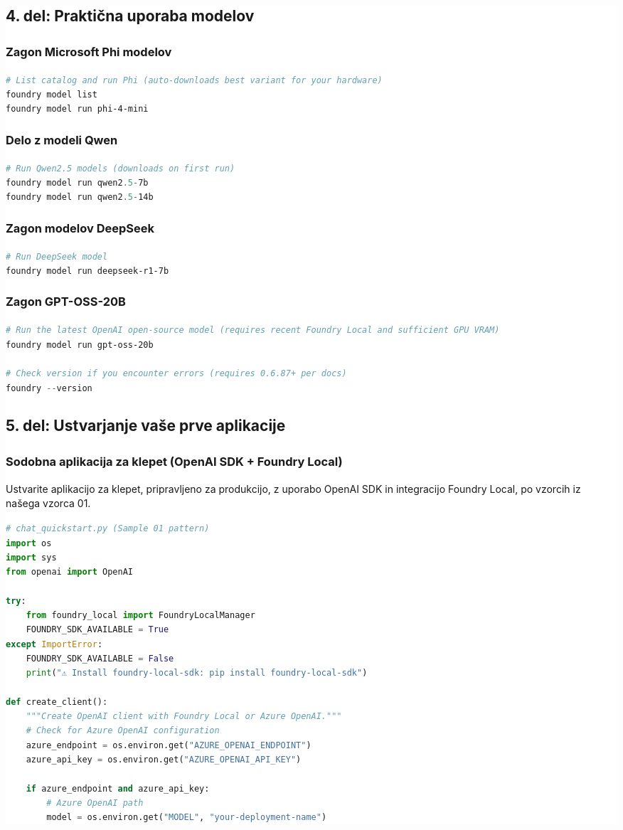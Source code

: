 ## 4. del: Praktična uporaba modelov

### Zagon Microsoft Phi modelov

```powershell
# List catalog and run Phi (auto-downloads best variant for your hardware)
foundry model list
foundry model run phi-4-mini
```

### Delo z modeli Qwen

```powershell
# Run Qwen2.5 models (downloads on first run)
foundry model run qwen2.5-7b
foundry model run qwen2.5-14b
```

### Zagon modelov DeepSeek

```powershell
# Run DeepSeek model
foundry model run deepseek-r1-7b
```

### Zagon GPT-OSS-20B

```powershell
# Run the latest OpenAI open-source model (requires recent Foundry Local and sufficient GPU VRAM)
foundry model run gpt-oss-20b

# Check version if you encounter errors (requires 0.6.87+ per docs)
foundry --version
```

## 5. del: Ustvarjanje vaše prve aplikacije

### Sodobna aplikacija za klepet (OpenAI SDK + Foundry Local)

Ustvarite aplikacijo za klepet, pripravljeno za produkcijo, z uporabo OpenAI SDK in integracijo Foundry Local, po vzorcih iz našega vzorca 01.

```python
# chat_quickstart.py (Sample 01 pattern)
import os
import sys
from openai import OpenAI

try:
    from foundry_local import FoundryLocalManager
    FOUNDRY_SDK_AVAILABLE = True
except ImportError:
    FOUNDRY_SDK_AVAILABLE = False
    print("⚠️ Install foundry-local-sdk: pip install foundry-local-sdk")

def create_client():
    """Create OpenAI client with Foundry Local or Azure OpenAI."""
    # Check for Azure OpenAI configuration
    azure_endpoint = os.environ.get("AZURE_OPENAI_ENDPOINT")
    azure_api_key = os.environ.get("AZURE_OPENAI_API_KEY")
    
    if azure_endpoint and azure_api_key:
        # Azure OpenAI path
        model = os.environ.get("MODEL", "your-deployment-name")
```
